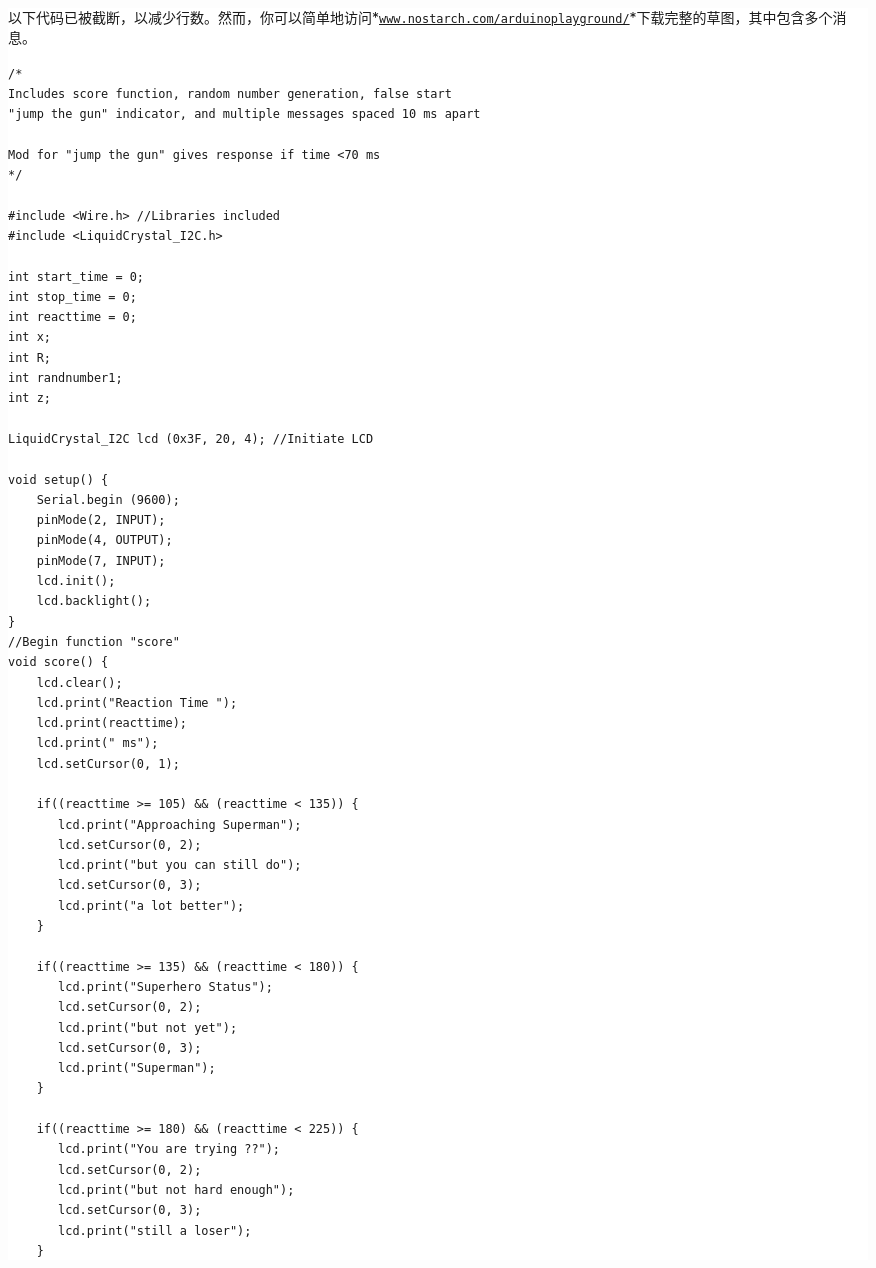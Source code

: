 以下代码已被截断，以减少行数。然而，你可以简单地访问*[`www.nostarch.com/arduinoplayground/`](https://www.nostarch.com/arduinoplayground/)*下载完整的草图，其中包含多个消息。

```
/*
Includes score function, random number generation, false start
"jump the gun" indicator, and multiple messages spaced 10 ms apart

Mod for "jump the gun" gives response if time <70 ms
*/

#include <Wire.h> //Libraries included
#include <LiquidCrystal_I2C.h>

int start_time = 0;
int stop_time = 0;
int reacttime = 0;
int x;
int R;
int randnumber1;
int z;

LiquidCrystal_I2C lcd (0x3F, 20, 4); //Initiate LCD

void setup() {
    Serial.begin (9600);
    pinMode(2, INPUT);
    pinMode(4, OUTPUT);
    pinMode(7, INPUT);
    lcd.init();
    lcd.backlight();
}
//Begin function "score"
void score() {
    lcd.clear();
    lcd.print("Reaction Time ");
    lcd.print(reacttime);
    lcd.print(" ms");
    lcd.setCursor(0, 1);

    if((reacttime >= 105) && (reacttime < 135)) {
       lcd.print("Approaching Superman");
       lcd.setCursor(0, 2);
       lcd.print("but you can still do");
       lcd.setCursor(0, 3);
       lcd.print("a lot better");
    }

    if((reacttime >= 135) && (reacttime < 180)) {
       lcd.print("Superhero Status");
       lcd.setCursor(0, 2);
       lcd.print("but not yet");
       lcd.setCursor(0, 3);
       lcd.print("Superman");
    }

    if((reacttime >= 180) && (reacttime < 225)) {
       lcd.print("You are trying ??");
       lcd.setCursor(0, 2);
       lcd.print("but not hard enough");
       lcd.setCursor(0, 3);
       lcd.print("still a loser");
    }

```